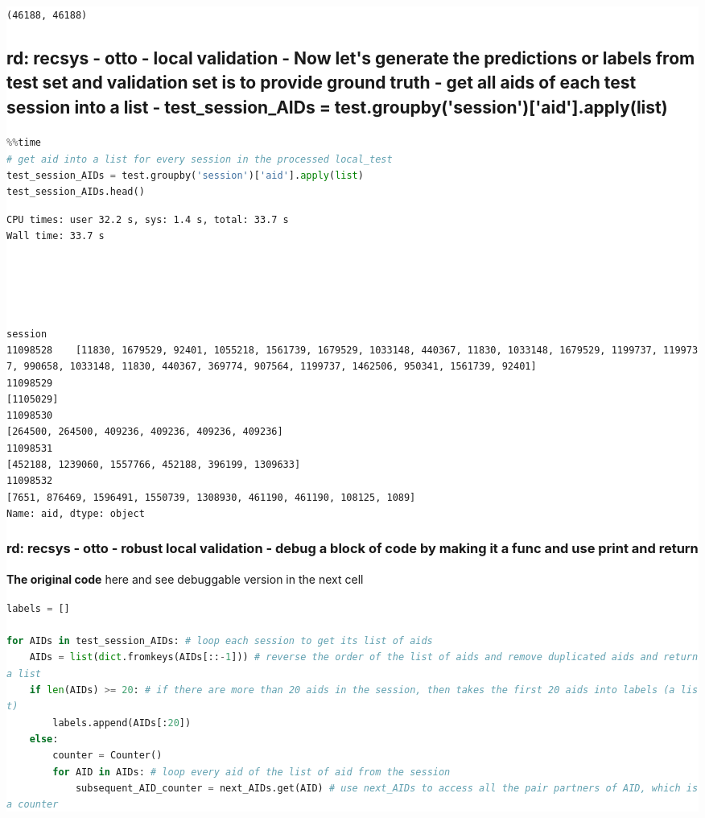 


    (46188, 46188)



## rd: recsys - otto - local validation - Now let's generate the predictions or labels from test set and validation set is to provide ground truth - get all aids of each test session into a list - test_session_AIDs = test.groupby('session')['aid'].apply(list)


```python
%%time
# get aid into a list for every session in the processed local_test
test_session_AIDs = test.groupby('session')['aid'].apply(list)
test_session_AIDs.head()
```

    CPU times: user 32.2 s, sys: 1.4 s, total: 33.7 s
    Wall time: 33.7 s





    session
    11098528    [11830, 1679529, 92401, 1055218, 1561739, 1679529, 1033148, 440367, 11830, 1033148, 1679529, 1199737, 1199737, 990658, 1033148, 11830, 440367, 369774, 907564, 1199737, 1462506, 950341, 1561739, 92401]
    11098529                                                                                                                                                                                                   [1105029]
    11098530                                                                                                                                                            [264500, 264500, 409236, 409236, 409236, 409236]
    11098531                                                                                                                                                         [452188, 1239060, 1557766, 452188, 396199, 1309633]
    11098532                                                                                                                                     [7651, 876469, 1596491, 1550739, 1308930, 461190, 461190, 108125, 1089]
    Name: aid, dtype: object




```python

```

### rd: recsys - otto - robust local validation - debug a block of code by making it a func and use print and return

**The original code** here and see debuggable version in the next cell
```python
labels = []

for AIDs in test_session_AIDs: # loop each session to get its list of aids
    AIDs = list(dict.fromkeys(AIDs[::-1])) # reverse the order of the list of aids and remove duplicated aids and return a list
    if len(AIDs) >= 20: # if there are more than 20 aids in the session, then takes the first 20 aids into labels (a list)
        labels.append(AIDs[:20])
    else:
        counter = Counter()
        for AID in AIDs: # loop every aid of the list of aid from the session
            subsequent_AID_counter = next_AIDs.get(AID) # use next_AIDs to access all the pair partners of AID, which is a counter
```
